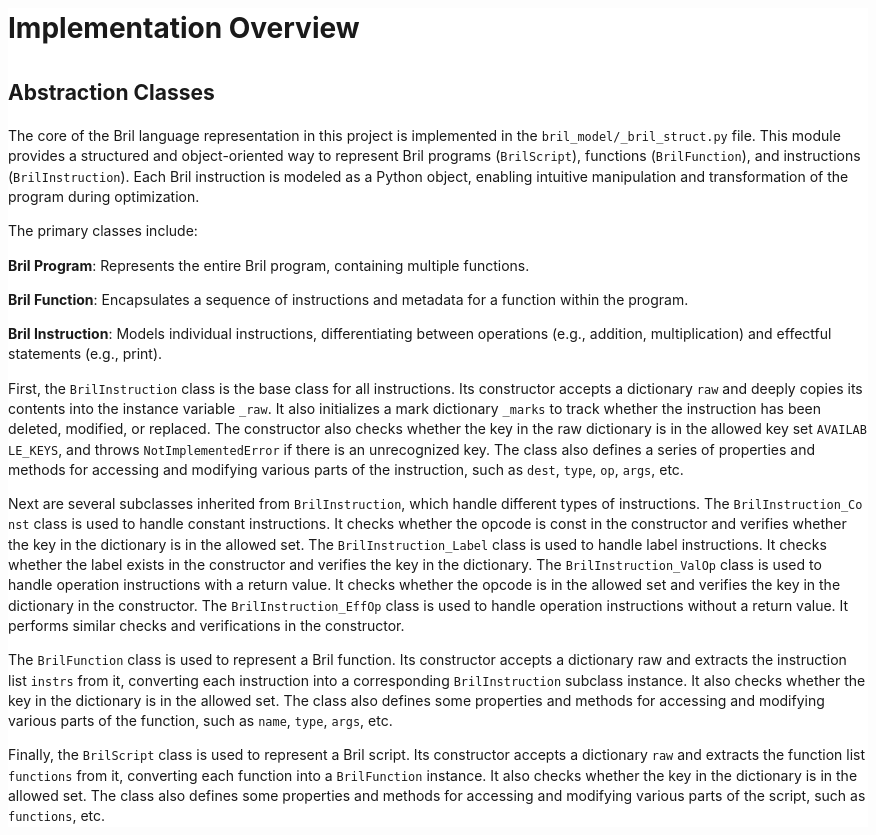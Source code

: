 





# Implementation Overview

## Abstraction Classes

The core of the Bril language representation in this project is implemented in the `bril_model/_bril_struct.py` file. This module provides a structured and object-oriented way to represent Bril programs (`BrilScript`), functions (`BrilFunction`), and instructions (`BrilInstruction`). Each Bril instruction is modeled as a Python object, enabling intuitive manipulation and transformation of the program during optimization.

The primary classes include:

**Bril Program**: Represents the entire Bril program, containing multiple functions.

**Bril Function**: Encapsulates a sequence of instructions and metadata for a function within the program.

**Bril Instruction**: Models individual instructions, differentiating between operations (e.g., addition, multiplication) and effectful statements (e.g., print).

First, the `BrilInstruction` class is the base class for all instructions. Its constructor accepts a dictionary `raw` and deeply copies its contents into the instance variable `_raw`. It also initializes a mark dictionary `_marks` to track whether the instruction has been deleted, modified, or replaced. The constructor also checks whether the key in the raw dictionary is in the allowed key set `AVAILABLE_KEYS`, and throws `NotImplementedError` if there is an unrecognized key. The class also defines a series of properties and methods for accessing and modifying various parts of the instruction, such as `dest`, `type`, `op`, `args`, etc.

Next are several subclasses inherited from `BrilInstruction`, which handle different types of instructions. The `BrilInstruction_Const` class is used to handle constant instructions. It checks whether the opcode is const in the constructor and verifies whether the key in the dictionary is in the allowed set. The `BrilInstruction_Label` class is used to handle label instructions. It checks whether the label exists in the constructor and verifies the key in the dictionary. The `BrilInstruction_ValOp` class is used to handle operation instructions with a return value. It checks whether the opcode is in the allowed set and verifies the key in the dictionary in the constructor. The `BrilInstruction_EffOp` class is used to handle operation instructions without a return value. It performs similar checks and verifications in the constructor.

The `BrilFunction` class is used to represent a Bril function. Its constructor accepts a dictionary raw and extracts the instruction list `instrs` from it, converting each instruction into a corresponding `BrilInstruction` subclass instance. It also checks whether the key in the dictionary is in the allowed set. The class also defines some properties and methods for accessing and modifying various parts of the function, such as `name`, `type`, `args`, etc.

Finally, the `BrilScript` class is used to represent a Bril script. Its constructor accepts a dictionary `raw` and extracts the function list `functions` from it, converting each function into a `BrilFunction` instance. It also checks whether the key in the dictionary is in the allowed set. The class also defines some properties and methods for accessing and modifying various parts of the script, such as `functions`, etc.
